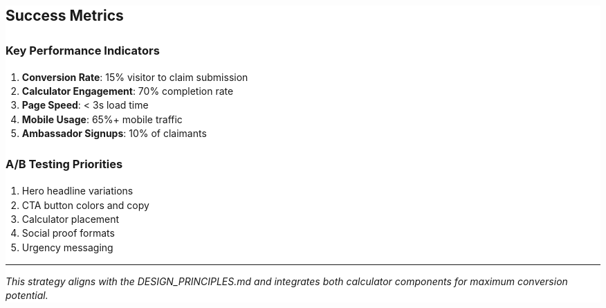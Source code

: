 ## Success Metrics

### Key Performance Indicators
1. **Conversion Rate**: 15% visitor to claim submission
2. **Calculator Engagement**: 70% completion rate
3. **Page Speed**: < 3s load time
4. **Mobile Usage**: 65%+ mobile traffic
5. **Ambassador Signups**: 10% of claimants

### A/B Testing Priorities
1. Hero headline variations
2. CTA button colors and copy
3. Calculator placement
4. Social proof formats
5. Urgency messaging

---

*This strategy aligns with the DESIGN_PRINCIPLES.md and integrates both calculator components for maximum conversion potential.*